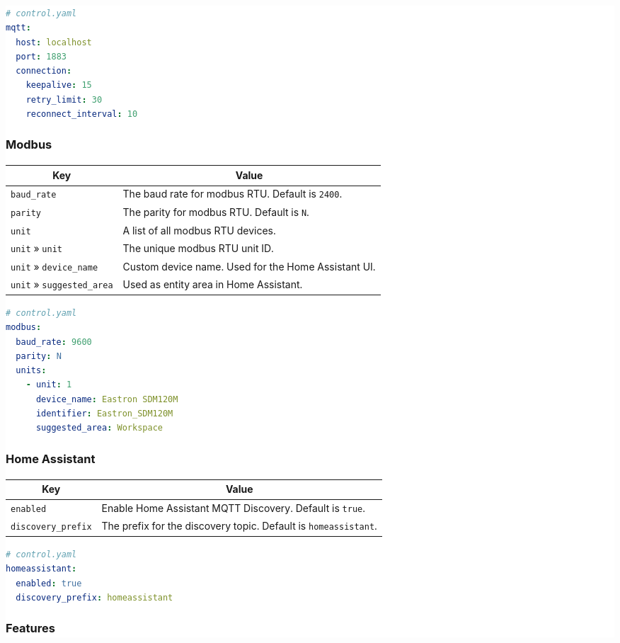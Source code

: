 ```yaml
# control.yaml
mqtt:
  host: localhost
  port: 1883
  connection:
    keepalive: 15
    retry_limit: 30
    reconnect_interval: 10
```

### Modbus

| Key                       | Value                                               |
|---------------------------|-----------------------------------------------------|
| `baud_rate`               | The baud rate for modbus RTU. Default is `2400`.    |
| `parity`                  | The parity for modbus RTU. Default is `N`.          |
| `unit`                    | A list of all modbus RTU devices.                   |
| `unit` » `unit`          | The unique modbus RTU unit ID.                       |
| `unit` » `device_name`    | Custom device name. Used for the Home Assistant UI. |
| `unit` » `suggested_area` | Used as entity area in Home Assistant.              |

```yaml
# control.yaml
modbus:
  baud_rate: 9600
  parity: N
  units:
    - unit: 1
      device_name: Eastron SDM120M
      identifier: Eastron_SDM120M
      suggested_area: Workspace
```

### Home Assistant

| Key                | Value                                                           |
|--------------------|-----------------------------------------------------------------|
| `enabled`          | Enable Home Assistant MQTT Discovery. Default is `true`.        |
| `discovery_prefix` | The prefix for the discovery topic. Default is `homeassistant`. |

```yaml
# control.yaml
homeassistant:
  enabled: true
  discovery_prefix: homeassistant
```

### Features
